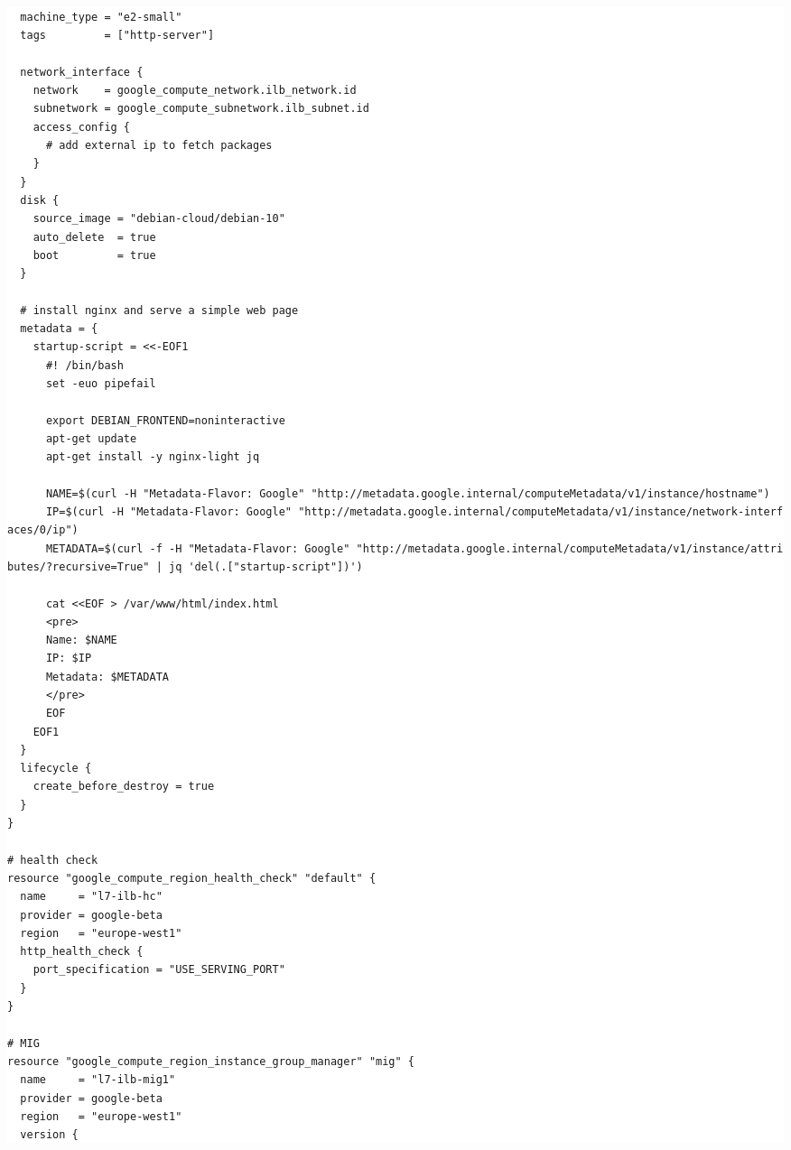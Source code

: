 ```hcl
  machine_type = "e2-small"
  tags         = ["http-server"]

  network_interface {
    network    = google_compute_network.ilb_network.id
    subnetwork = google_compute_subnetwork.ilb_subnet.id
    access_config {
      # add external ip to fetch packages
    }
  }
  disk {
    source_image = "debian-cloud/debian-10"
    auto_delete  = true
    boot         = true
  }

  # install nginx and serve a simple web page
  metadata = {
    startup-script = <<-EOF1
      #! /bin/bash
      set -euo pipefail

      export DEBIAN_FRONTEND=noninteractive
      apt-get update
      apt-get install -y nginx-light jq

      NAME=$(curl -H "Metadata-Flavor: Google" "http://metadata.google.internal/computeMetadata/v1/instance/hostname")
      IP=$(curl -H "Metadata-Flavor: Google" "http://metadata.google.internal/computeMetadata/v1/instance/network-interfaces/0/ip")
      METADATA=$(curl -f -H "Metadata-Flavor: Google" "http://metadata.google.internal/computeMetadata/v1/instance/attributes/?recursive=True" | jq 'del(.["startup-script"])')

      cat <<EOF > /var/www/html/index.html
      <pre>
      Name: $NAME
      IP: $IP
      Metadata: $METADATA
      </pre>
      EOF
    EOF1
  }
  lifecycle {
    create_before_destroy = true
  }
}

# health check
resource "google_compute_region_health_check" "default" {
  name     = "l7-ilb-hc"
  provider = google-beta
  region   = "europe-west1"
  http_health_check {
    port_specification = "USE_SERVING_PORT"
  }
}

# MIG
resource "google_compute_region_instance_group_manager" "mig" {
  name     = "l7-ilb-mig1"
  provider = google-beta
  region   = "europe-west1"
  version {
```